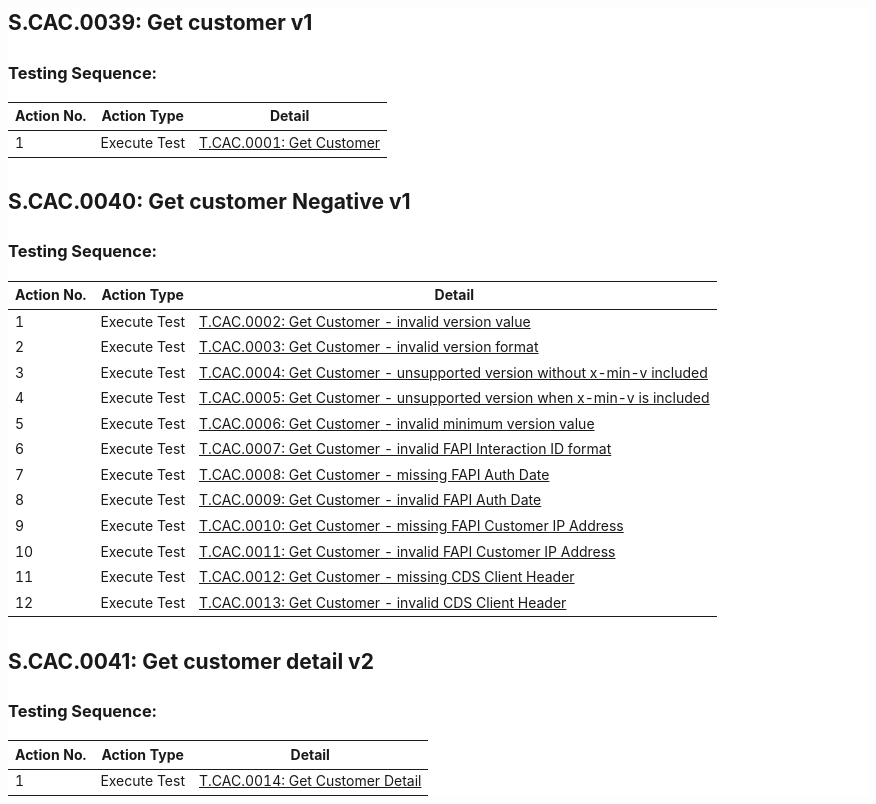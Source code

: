 <a id="scenario-s.cac.0039"></a>

## S.CAC.0039: Get customer v1

### Testing Sequence:

| Action No. | Action Type  | Detail                                           |
| ---------- | ------------ | ------------------------------------------------ |
| 1          | Execute Test | [T.CAC.0001: Get Customer](#testcase-t.cac.0001) |

<a id="scenario-s.cac.0040"></a>

## S.CAC.0040: Get customer Negative v1

### Testing Sequence:

| Action No. | Action Type  | Detail                                                                                          |
| ---------- | ------------ | ----------------------------------------------------------------------------------------------- |
| 1          | Execute Test | [T.CAC.0002: Get Customer - invalid version value](#testcase-t.cac.0002)                        |
| 2          | Execute Test | [T.CAC.0003: Get Customer - invalid version format](#testcase-t.cac.0003)                       |
| 3          | Execute Test | [T.CAC.0004: Get Customer - unsupported version without x-min-v included](#testcase-t.cac.0004) |
| 4          | Execute Test | [T.CAC.0005: Get Customer - unsupported version when x-min-v is included](#testcase-t.cac.0005) |
| 5          | Execute Test | [T.CAC.0006: Get Customer - invalid minimum version value](#testcase-t.cac.0006)                |
| 6          | Execute Test | [T.CAC.0007: Get Customer - invalid FAPI Interaction ID format ](#testcase-t.cac.0007)          |
| 7          | Execute Test | [T.CAC.0008: Get Customer - missing FAPI Auth Date](#testcase-t.cac.0008)                       |
| 8          | Execute Test | [T.CAC.0009: Get Customer - invalid FAPI Auth Date](#testcase-t.cac.0009)                       |
| 9          | Execute Test | [T.CAC.0010: Get Customer - missing FAPI Customer IP Address](#testcase-t.cac.0010)             |
| 10         | Execute Test | [T.CAC.0011: Get Customer - invalid FAPI Customer IP Address](#testcase-t.cac.0011)             |
| 11         | Execute Test | [T.CAC.0012: Get Customer - missing CDS Client Header](#testcase-t.cac.0012)                    |
| 12         | Execute Test | [T.CAC.0013: Get Customer - invalid CDS Client Header](#testcase-t.cac.0013)                    |

<a id="scenario-s.cac.0041"></a>

## S.CAC.0041: Get customer detail v2

### Testing Sequence:

| Action No. | Action Type  | Detail                                                  |
| ---------- | ------------ | ------------------------------------------------------- |
| 1          | Execute Test | [T.CAC.0014: Get Customer Detail](#testcase-t.cac.0014) |

<a id="scenario-s.cac.0042"></a>
